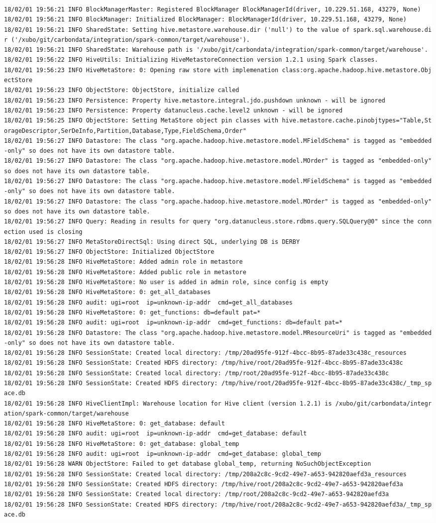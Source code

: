 	18/02/01 19:56:21 INFO BlockManagerMaster: Registered BlockManager BlockManagerId(driver, 10.229.51.168, 43279, None)
	18/02/01 19:56:21 INFO BlockManager: Initialized BlockManager: BlockManagerId(driver, 10.229.51.168, 43279, None)
	18/02/01 19:56:21 INFO SharedState: Setting hive.metastore.warehouse.dir ('null') to the value of spark.sql.warehouse.dir ('/xubo/git/carbondata/integration/spark-common/target/warehouse').
	18/02/01 19:56:21 INFO SharedState: Warehouse path is '/xubo/git/carbondata/integration/spark-common/target/warehouse'.
	18/02/01 19:56:22 INFO HiveUtils: Initializing HiveMetastoreConnection version 1.2.1 using Spark classes.
	18/02/01 19:56:23 INFO HiveMetaStore: 0: Opening raw store with implemenation class:org.apache.hadoop.hive.metastore.ObjectStore
	18/02/01 19:56:23 INFO ObjectStore: ObjectStore, initialize called
	18/02/01 19:56:23 INFO Persistence: Property hive.metastore.integral.jdo.pushdown unknown - will be ignored
	18/02/01 19:56:23 INFO Persistence: Property datanucleus.cache.level2 unknown - will be ignored
	18/02/01 19:56:25 INFO ObjectStore: Setting MetaStore object pin classes with hive.metastore.cache.pinobjtypes="Table,StorageDescriptor,SerDeInfo,Partition,Database,Type,FieldSchema,Order"
	18/02/01 19:56:27 INFO Datastore: The class "org.apache.hadoop.hive.metastore.model.MFieldSchema" is tagged as "embedded-only" so does not have its own datastore table.
	18/02/01 19:56:27 INFO Datastore: The class "org.apache.hadoop.hive.metastore.model.MOrder" is tagged as "embedded-only" so does not have its own datastore table.
	18/02/01 19:56:27 INFO Datastore: The class "org.apache.hadoop.hive.metastore.model.MFieldSchema" is tagged as "embedded-only" so does not have its own datastore table.
	18/02/01 19:56:27 INFO Datastore: The class "org.apache.hadoop.hive.metastore.model.MOrder" is tagged as "embedded-only" so does not have its own datastore table.
	18/02/01 19:56:27 INFO Query: Reading in results for query "org.datanucleus.store.rdbms.query.SQLQuery@0" since the connection used is closing
	18/02/01 19:56:27 INFO MetaStoreDirectSql: Using direct SQL, underlying DB is DERBY
	18/02/01 19:56:27 INFO ObjectStore: Initialized ObjectStore
	18/02/01 19:56:28 INFO HiveMetaStore: Added admin role in metastore
	18/02/01 19:56:28 INFO HiveMetaStore: Added public role in metastore
	18/02/01 19:56:28 INFO HiveMetaStore: No user is added in admin role, since config is empty
	18/02/01 19:56:28 INFO HiveMetaStore: 0: get_all_databases
	18/02/01 19:56:28 INFO audit: ugi=root	ip=unknown-ip-addr	cmd=get_all_databases	
	18/02/01 19:56:28 INFO HiveMetaStore: 0: get_functions: db=default pat=*
	18/02/01 19:56:28 INFO audit: ugi=root	ip=unknown-ip-addr	cmd=get_functions: db=default pat=*	
	18/02/01 19:56:28 INFO Datastore: The class "org.apache.hadoop.hive.metastore.model.MResourceUri" is tagged as "embedded-only" so does not have its own datastore table.
	18/02/01 19:56:28 INFO SessionState: Created local directory: /tmp/20ad95fe-912f-4bcc-8b95-87ade33c438c_resources
	18/02/01 19:56:28 INFO SessionState: Created HDFS directory: /tmp/hive/root/20ad95fe-912f-4bcc-8b95-87ade33c438c
	18/02/01 19:56:28 INFO SessionState: Created local directory: /tmp/root/20ad95fe-912f-4bcc-8b95-87ade33c438c
	18/02/01 19:56:28 INFO SessionState: Created HDFS directory: /tmp/hive/root/20ad95fe-912f-4bcc-8b95-87ade33c438c/_tmp_space.db
	18/02/01 19:56:28 INFO HiveClientImpl: Warehouse location for Hive client (version 1.2.1) is /xubo/git/carbondata/integration/spark-common/target/warehouse
	18/02/01 19:56:28 INFO HiveMetaStore: 0: get_database: default
	18/02/01 19:56:28 INFO audit: ugi=root	ip=unknown-ip-addr	cmd=get_database: default	
	18/02/01 19:56:28 INFO HiveMetaStore: 0: get_database: global_temp
	18/02/01 19:56:28 INFO audit: ugi=root	ip=unknown-ip-addr	cmd=get_database: global_temp	
	18/02/01 19:56:28 WARN ObjectStore: Failed to get database global_temp, returning NoSuchObjectException
	18/02/01 19:56:28 INFO SessionState: Created local directory: /tmp/208a2c8c-9cd2-49e7-a653-942820aefd3a_resources
	18/02/01 19:56:28 INFO SessionState: Created HDFS directory: /tmp/hive/root/208a2c8c-9cd2-49e7-a653-942820aefd3a
	18/02/01 19:56:28 INFO SessionState: Created local directory: /tmp/root/208a2c8c-9cd2-49e7-a653-942820aefd3a
	18/02/01 19:56:28 INFO SessionState: Created HDFS directory: /tmp/hive/root/208a2c8c-9cd2-49e7-a653-942820aefd3a/_tmp_space.db